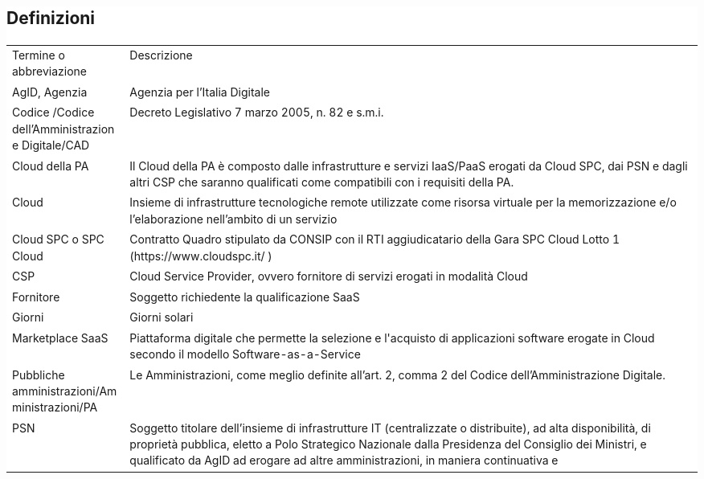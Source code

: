 ## Definizioni

<table>
  <tr>
    <td>Termine o abbreviazione</td>
    <td>Descrizione</td>
  </tr>
  <tr>
    <td>AgID, Agenzia</td>
    <td>Agenzia per l’Italia Digitale</td>
  </tr>
  <tr>
    <td>Codice /Codice dell’Amministrazione Digitale/CAD</td>
    <td>Decreto Legislativo 7 marzo 2005, n. 82 e s.m.i. </td>
  </tr>
  <tr>
    <td>Cloud della PA</td>
    <td>Il Cloud della PA è composto dalle infrastrutture e servizi IaaS/PaaS
      erogati da Cloud SPC, dai PSN e dagli altri CSP che saranno qualificati come
      compatibili con i requisiti della PA.</td>
  </tr>
  <tr>
    <td>Cloud</td>
    <td>Insieme di infrastrutture tecnologiche remote utilizzate come risorsa
      virtuale per la memorizzazione e/o l’elaborazione nell’ambito di un
      servizio</td>
  </tr>
  <tr>
    <td>Cloud SPC o SPC Cloud</td>
    <td>Contratto Quadro stipulato da CONSIP con il RTI aggiudicatario della
      Gara SPC Cloud Lotto 1 (https://www.cloudspc.it/ )</td>
  </tr>
  <tr>
    <td>CSP</td>
    <td>Cloud Service Provider, ovvero fornitore di servizi erogati in modalità Cloud</td>
  </tr>
  <tr>
    <td>Fornitore</td>
    <td>Soggetto richiedente la qualificazione SaaS</td>
  </tr>
  <tr>
    <td>Giorni</td>
    <td>Giorni solari</td>
  </tr>
  <tr>
    <td>Marketplace SaaS</td>
    <td>Piattaforma digitale che permette la selezione e l'acquisto di applicazioni software
      erogate in Cloud secondo il modello Software-as-a-Service</td>
  </tr>
  <tr>
    <td>Pubbliche amministrazioni/Amministrazioni/PA</td>
    <td>
      Le Amministrazioni, come meglio definite all’art. 2, comma 2 del Codice
      dell’Amministrazione Digitale.
   </td>
  </tr>
  <tr>
    <td>PSN</td>
    <td>
     Soggetto titolare dell’insieme di infrastrutture IT (centralizzate o
     distribuite), ad alta disponibilità, di proprietà pubblica, eletto a Polo
     Strategico Nazionale dalla Presidenza del Consiglio dei Ministri, e qualificato
     da AgID ad erogare  ad altre amministrazioni, in maniera continuativa e